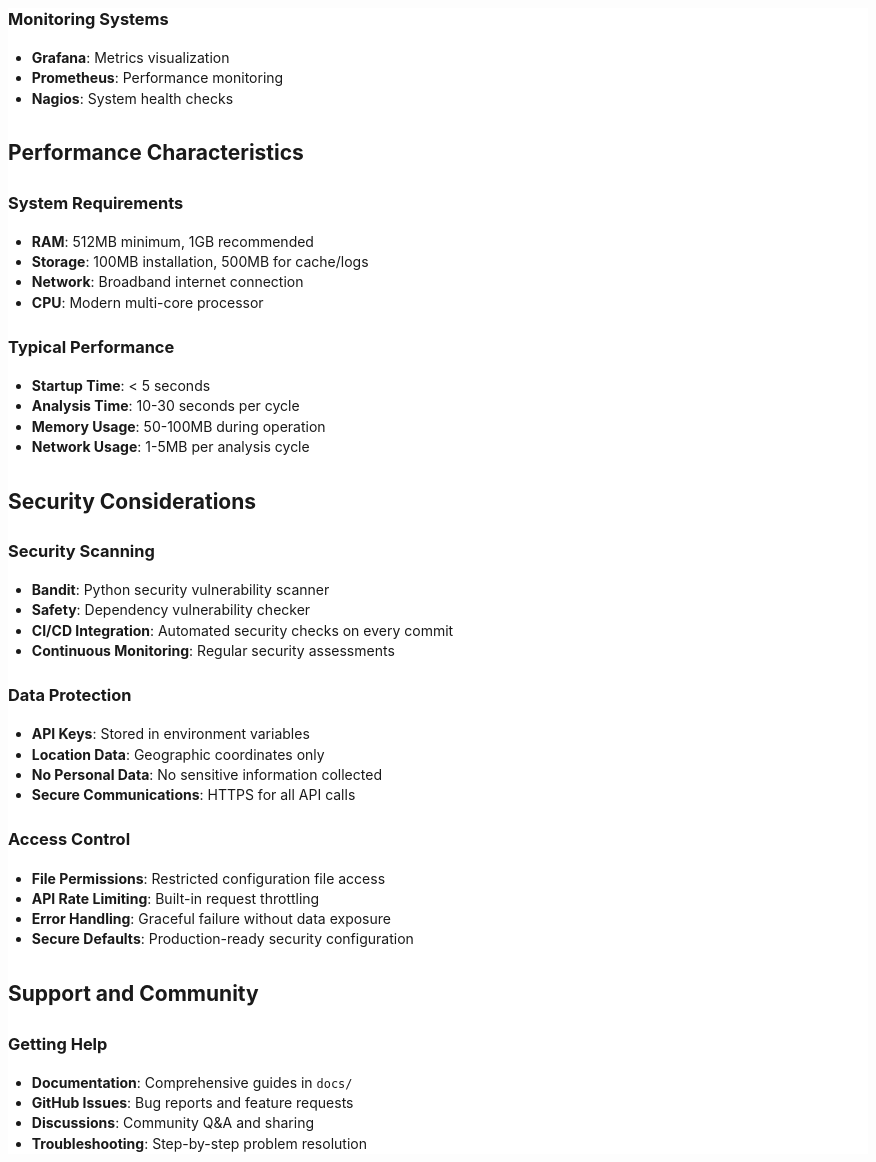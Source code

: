 ### Monitoring Systems
- **Grafana**: Metrics visualization
- **Prometheus**: Performance monitoring
- **Nagios**: System health checks

## Performance Characteristics

### System Requirements
- **RAM**: 512MB minimum, 1GB recommended
- **Storage**: 100MB installation, 500MB for cache/logs
- **Network**: Broadband internet connection
- **CPU**: Modern multi-core processor

### Typical Performance
- **Startup Time**: < 5 seconds
- **Analysis Time**: 10-30 seconds per cycle
- **Memory Usage**: 50-100MB during operation
- **Network Usage**: 1-5MB per analysis cycle

## Security Considerations

### Security Scanning
- **Bandit**: Python security vulnerability scanner
- **Safety**: Dependency vulnerability checker
- **CI/CD Integration**: Automated security checks on every commit
- **Continuous Monitoring**: Regular security assessments

### Data Protection
- **API Keys**: Stored in environment variables
- **Location Data**: Geographic coordinates only
- **No Personal Data**: No sensitive information collected
- **Secure Communications**: HTTPS for all API calls

### Access Control
- **File Permissions**: Restricted configuration file access
- **API Rate Limiting**: Built-in request throttling
- **Error Handling**: Graceful failure without data exposure
- **Secure Defaults**: Production-ready security configuration

## Support and Community

### Getting Help
- **Documentation**: Comprehensive guides in `docs/`
- **GitHub Issues**: Bug reports and feature requests
- **Discussions**: Community Q&A and sharing
- **Troubleshooting**: Step-by-step problem resolution
